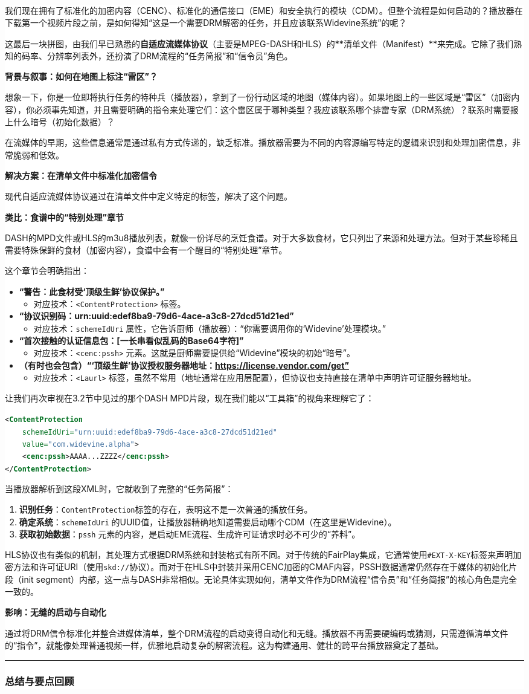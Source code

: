 我们现在拥有了标准化的加密内容（CENC）、标准化的通信接口（EME）和安全执行的模块（CDM）。但整个流程是如何启动的？播放器在下载第一个视频片段之前，是如何得知“这是一个需要DRM解密的任务，并且应该联系Widevine系统”的呢？

这最后一块拼图，由我们早已熟悉的**自适应流媒体协议**（主要是MPEG-DASH和HLS）的**清单文件（Manifest）**来完成。它除了我们熟知的码率、分辨率列表外，还扮演了DRM流程的“任务简报”和“信令员”角色。

**背景与叙事：如何在地图上标注“雷区”？**

想象一下，你是一位即将执行任务的特种兵（播放器），拿到了一份行动区域的地图（媒体内容）。如果地图上的一些区域是“雷区”（加密内容），你必须事先知道，并且需要明确的指令来处理它们：这个雷区属于哪种类型？我应该联系哪个排雷专家（DRM系统）？联系时需要报上什么暗号（初始化数据）？

在流媒体的早期，这些信息通常是通过私有方式传递的，缺乏标准。播放器需要为不同的内容源编写特定的逻辑来识别和处理加密信息，非常脆弱和低效。

**解决方案：在清单文件中标准化加密信令**

现代自适应流媒体协议通过在清单文件中定义特定的标签，解决了这个问题。

**类比：食谱中的“特别处理”章节**

DASH的MPD文件或HLS的m3u8播放列表，就像一份详尽的烹饪食谱。对于大多数食材，它只列出了来源和处理方法。但对于某些珍稀且需要特殊保鲜的食材（加密内容），食谱中会有一个醒目的“特别处理”章节。

这个章节会明确指出：
-   **“警告：此食材受‘顶级生鲜’协议保护。”**
    -   对应技术：`<ContentProtection>` 标签。
-   **“协议识别码：urn:uuid:edef8ba9-79d6-4ace-a3c8-27dcd51d21ed”**
    -   对应技术：`schemeIdUri` 属性，它告诉厨师（播放器）：“你需要调用你的‘Widevine’处理模块。”
-   **“首次接触的认证信息包：[一长串看似乱码的Base64字符]”**
    -   对应技术：`<cenc:pssh>` 元素。这就是厨师需要提供给“Widevine”模块的初始“暗号”。
-   **（有时也会包含）“‘顶级生鲜’协议授权服务器地址：https://license.vendor.com/get”**
    -   对应技术：`<Laurl>` 标签，虽然不常用（地址通常在应用层配置），但协议也支持直接在清单中声明许可证服务器地址。

让我们再次审视在3.2节中见过的那个DASH MPD片段，现在我们能以“工具箱”的视角来理解它了：

```xml
<ContentProtection 
    schemeIdUri="urn:uuid:edef8ba9-79d6-4ace-a3c8-27dcd51d21ed" 
    value="com.widevine.alpha">
    <cenc:pssh>AAAA...ZZZZ</cenc:pssh> 
</ContentProtection>
```
当播放器解析到这段XML时，它就收到了完整的“任务简报”：
1.  **识别任务**：`ContentProtection`标签的存在，表明这不是一次普通的播放任务。
2.  **确定系统**：`schemeIdUri` 的UUID值，让播放器精确地知道需要启动哪个CDM（在这里是Widevine）。
3.  **获取初始数据**：`pssh` 元素的内容，是启动EME流程、生成许可证请求时必不可少的“养料”。

HLS协议也有类似的机制，其处理方式根据DRM系统和封装格式有所不同。对于传统的FairPlay集成，它通常使用`#EXT-X-KEY`标签来声明加密方法和许可证URI（使用`skd://`协议）。而对于在HLS中封装并采用CENC加密的CMAF内容，PSSH数据通常仍然存在于媒体的初始化片段（init segment）内部，这一点与DASH非常相似。无论具体实现如何，清单文件作为DRM流程“信令员”和“任务简报”的核心角色是完全一致的。

**影响：无缝的启动与自动化**

通过将DRM信令标准化并整合进媒体清单，整个DRM流程的启动变得自动化和无缝。播放器不再需要硬编码或猜测，只需遵循清单文件的“指令”，就能像处理普通视频一样，优雅地启动复杂的解密流程。这为构建通用、健壮的跨平台播放器奠定了基础。

---

### 总结与要点回顾

